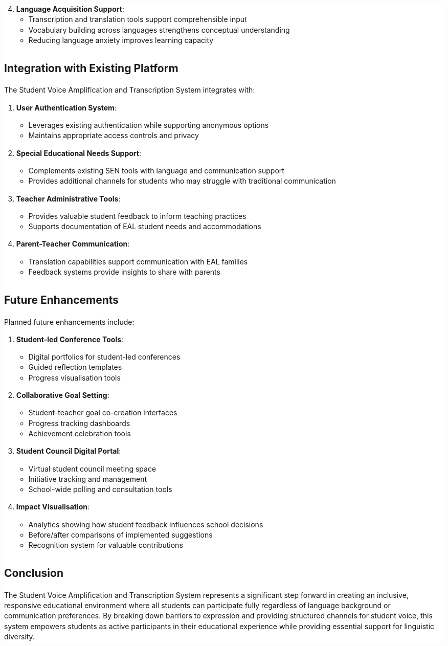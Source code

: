 4. **Language Acquisition Support**:
   - Transcription and translation tools support comprehensible input
   - Vocabulary building across languages strengthens conceptual understanding
   - Reducing language anxiety improves learning capacity

## Integration with Existing Platform

The Student Voice Amplification and Transcription System integrates with:

1. **User Authentication System**:
   - Leverages existing authentication while supporting anonymous options
   - Maintains appropriate access controls and privacy

2. **Special Educational Needs Support**:
   - Complements existing SEN tools with language and communication support
   - Provides additional channels for students who may struggle with traditional communication

3. **Teacher Administrative Tools**:
   - Provides valuable student feedback to inform teaching practices
   - Supports documentation of EAL student needs and accommodations

4. **Parent-Teacher Communication**:
   - Translation capabilities support communication with EAL families
   - Feedback systems provide insights to share with parents

## Future Enhancements

Planned future enhancements include:

1. **Student-led Conference Tools**:
   - Digital portfolios for student-led conferences
   - Guided reflection templates
   - Progress visualisation tools

2. **Collaborative Goal Setting**:
   - Student-teacher goal co-creation interfaces
   - Progress tracking dashboards
   - Achievement celebration tools

3. **Student Council Digital Portal**:
   - Virtual student council meeting space
   - Initiative tracking and management
   - School-wide polling and consultation tools

4. **Impact Visualisation**:
   - Analytics showing how student feedback influences school decisions
   - Before/after comparisons of implemented suggestions
   - Recognition system for valuable contributions

## Conclusion

The Student Voice Amplification and Transcription System represents a significant step forward in creating an inclusive, responsive educational environment where all students can participate fully regardless of language background or communication preferences. By breaking down barriers to expression and providing structured channels for student voice, this system empowers students as active participants in their educational experience while providing essential support for linguistic diversity.
